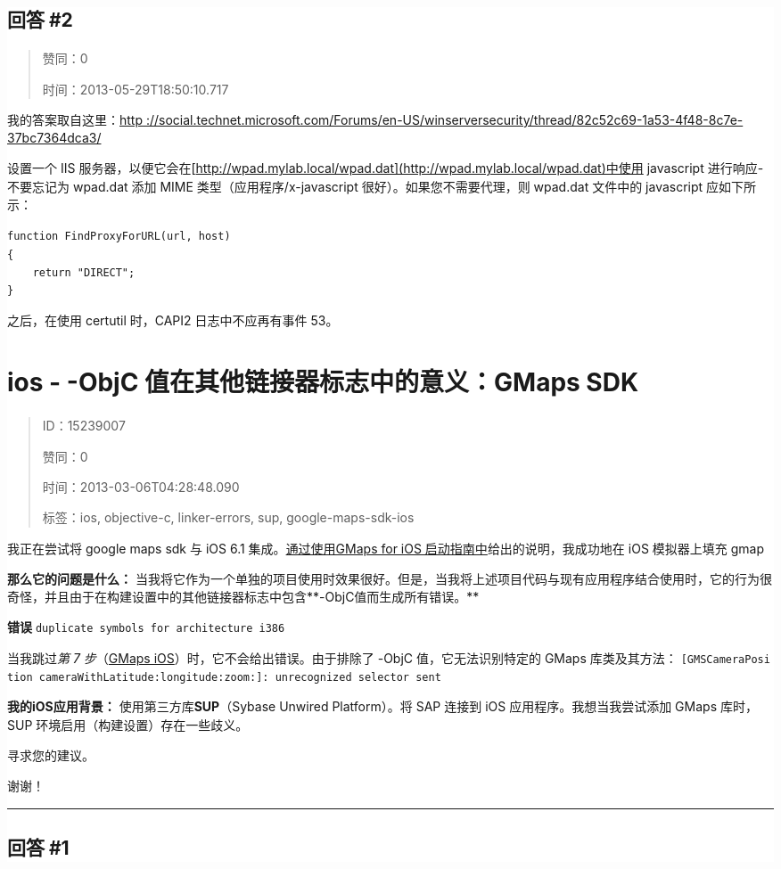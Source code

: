 ## 回答 #2

> 赞同：0
> 
> 时间：2013-05-29T18:50:10.717

我的答案取自这里：[http ://social.technet.microsoft.com/Forums/en-US/winserversecurity/thread/82c52c69-1a53-4f48-8c7e-37bc7364dca3/](http://social.technet.microsoft.com/Forums/en-US/winserversecurity/thread/82c52c69-1a53-4f48-8c7e-37bc7364dca3/)

设置一个 IIS 服务器，以便它会在[http://wpad.mylab.local/wpad.dat](http://wpad.mylab.local/wpad.dat)中使用 javascript 进行响应- 不要忘记为 wpad.dat 添加 MIME 类型（应用程序/x-javascript 很好）。如果您不需要代理，则 wpad.dat 文件中的 javascript 应如下所示：

```
function FindProxyForURL(url, host)
{
    return "DIRECT";
} 
```

之后，在使用 certutil 时，CAPI2 日志中不应再有事件 53。

# ios - -ObjC 值在其他链接器标志中的意义：GMaps SDK

> ID：15239007
> 
> 赞同：0
> 
> 时间：2013-03-06T04:28:48.090
> 
> 标签：ios, objective-c, linker-errors, sup, google-maps-sdk-ios

我正在尝试将 google maps sdk 与 iOS 6.1 集成。[通过使用GMaps for iOS 启动指南中](https://developers.google.com/maps/documentation/ios/start)给出的说明，我成功地在 iOS 模拟器上填充 gmap

**那么它的问题是什么：** 当我将它作为一个单独的项目使用时效果很好。但是，当我将上述项目代码与现有应用程序结合使用时，它的行为很奇怪，并且由于在构建设置中的其他链接器标志中包含**-ObjC值而生成所有错误。**

**错误** `duplicate symbols for architecture i386`

当我跳过*第 7 步*（[GMaps iOS](https://developers.google.com/maps/documentation/ios/start)）时，它不会给出错误。由于排除了 -ObjC 值，它无法识别特定的 GMaps 库类及其方法： `[GMSCameraPosition cameraWithLatitude:longitude:zoom:]: unrecognized selector sent`

**我的iOS应用背景：** 使用第三方库**SUP**（Sybase Unwired Platform）。将 SAP 连接到 iOS 应用程序。我想当我尝试添加 GMaps 库时，SUP 环境启用（构建设置）存在一些歧义。

寻求您的建议。

谢谢！

* * *

## 回答 #1
